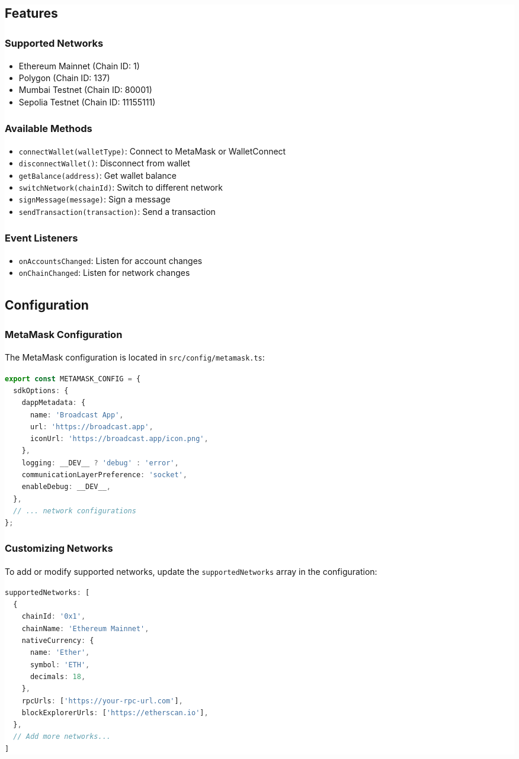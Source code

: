 ## Features

### Supported Networks
- Ethereum Mainnet (Chain ID: 1)
- Polygon (Chain ID: 137)
- Mumbai Testnet (Chain ID: 80001)
- Sepolia Testnet (Chain ID: 11155111)

### Available Methods
- `connectWallet(walletType)`: Connect to MetaMask or WalletConnect
- `disconnectWallet()`: Disconnect from wallet
- `getBalance(address)`: Get wallet balance
- `switchNetwork(chainId)`: Switch to different network
- `signMessage(message)`: Sign a message
- `sendTransaction(transaction)`: Send a transaction

### Event Listeners
- `onAccountsChanged`: Listen for account changes
- `onChainChanged`: Listen for network changes

## Configuration

### MetaMask Configuration

The MetaMask configuration is located in `src/config/metamask.ts`:

```typescript
export const METAMASK_CONFIG = {
  sdkOptions: {
    dappMetadata: {
      name: 'Broadcast App',
      url: 'https://broadcast.app',
      iconUrl: 'https://broadcast.app/icon.png',
    },
    logging: __DEV__ ? 'debug' : 'error',
    communicationLayerPreference: 'socket',
    enableDebug: __DEV__,
  },
  // ... network configurations
};
```

### Customizing Networks

To add or modify supported networks, update the `supportedNetworks` array in the configuration:

```typescript
supportedNetworks: [
  {
    chainId: '0x1',
    chainName: 'Ethereum Mainnet',
    nativeCurrency: {
      name: 'Ether',
      symbol: 'ETH',
      decimals: 18,
    },
    rpcUrls: ['https://your-rpc-url.com'],
    blockExplorerUrls: ['https://etherscan.io'],
  },
  // Add more networks...
]
```
